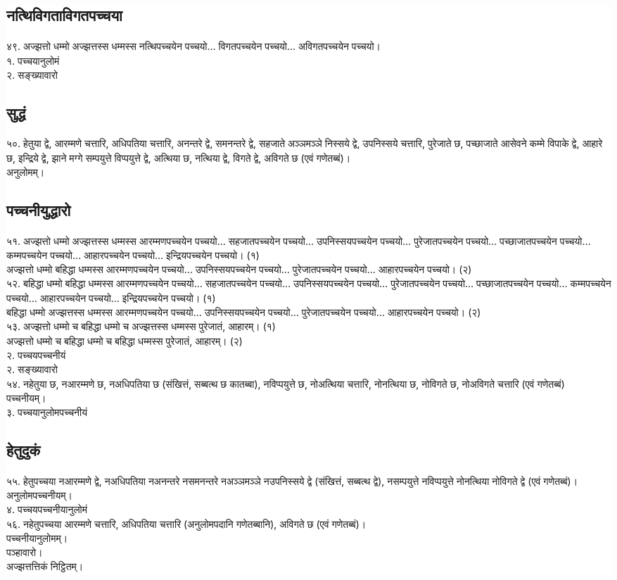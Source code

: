 
## नत्थिविगताविगतपच्चया

४९. अज्झत्तो धम्मो अज्झत्तस्स धम्मस्स नत्थिपच्चयेन पच्चयो… विगतपच्चयेन पच्चयो… अविगतपच्चयेन पच्चयो।  
१. पच्चयानुलोमं  
२. सङ्ख्यावारो  


## सुद्धं

५०. हेतुया द्वे, आरम्मणे चत्तारि, अधिपतिया चत्तारि, अनन्तरे द्वे, समनन्तरे द्वे, सहजाते अञ्ञमञ्ञे निस्सये द्वे, उपनिस्सये चत्तारि, पुरेजाते छ, पच्छाजाते आसेवने कम्मे विपाके द्वे, आहारे छ, इन्द्रिये द्वे, झाने मग्गे सम्पयुत्ते विप्पयुत्ते द्वे, अत्थिया छ, नत्थिया द्वे, विगते द्वे, अविगते छ (एवं गणेतब्बं)।  
अनुलोमम्।  


## पच्चनीयुद्धारो

५१. अज्झत्तो धम्मो अज्झत्तस्स धम्मस्स आरम्मणपच्चयेन पच्चयो… सहजातपच्चयेन पच्चयो… उपनिस्सयपच्चयेन पच्चयो… पुरेजातपच्चयेन पच्चयो… पच्छाजातपच्चयेन पच्चयो… कम्मपच्चयेन पच्चयो… आहारपच्चयेन पच्चयो… इन्द्रियपच्चयेन पच्चयो। (१)  
अज्झत्तो धम्मो बहिद्धा धम्मस्स आरम्मणपच्चयेन पच्चयो… उपनिस्सयपच्चयेन पच्चयो… पुरेजातपच्चयेन पच्चयो… आहारपच्चयेन पच्चयो। (२)  
५२. बहिद्धा धम्मो बहिद्धा धम्मस्स आरम्मणपच्चयेन पच्चयो… सहजातपच्चयेन पच्चयो… उपनिस्सयपच्चयेन पच्चयो… पुरेजातपच्चयेन पच्चयो… पच्छाजातपच्चयेन पच्चयो… कम्मपच्चयेन पच्चयो… आहारपच्चयेन पच्चयो… इन्द्रियपच्चयेन पच्चयो। (१)  
बहिद्धा धम्मो अज्झत्तस्स धम्मस्स आरम्मणपच्चयेन पच्चयो… उपनिस्सयपच्चयेन पच्चयो… पुरेजातपच्चयेन पच्चयो… आहारपच्चयेन पच्चयो। (२)  
५३. अज्झत्तो धम्मो च बहिद्धा धम्मो च अज्झत्तस्स धम्मस्स पुरेजातं, आहारम्। (१)  
अज्झत्तो धम्मो च बहिद्धा धम्मो च बहिद्धा धम्मस्स पुरेजातं, आहारम्। (२)  
२. पच्चयपच्चनीयं  
२. सङ्ख्यावारो  
५४. नहेतुया छ, नआरम्मणे छ, नअधिपतिया छ (संखित्तं, सब्बत्थ छ कातब्बा), नविप्पयुत्ते छ, नोअत्थिया चत्तारि, नोनत्थिया छ, नोविगते छ, नोअविगते चत्तारि (एवं गणेतब्बं)  
पच्चनीयम्।  
३. पच्चयानुलोमपच्चनीयं  


## हेतुदुकं

५५. हेतुपच्चया नआरम्मणे द्वे, नअधिपतिया नअनन्तरे नसमनन्तरे नअञ्ञमञ्ञे नउपनिस्सये द्वे (संखित्तं, सब्बत्थ द्वे), नसम्पयुत्ते नविप्पयुत्ते नोनत्थिया नोविगते द्वे (एवं गणेतब्बं)।  
अनुलोमपच्चनीयम्।  
४. पच्चयपच्चनीयानुलोमं  
५६. नहेतुपच्चया आरम्मणे चत्तारि, अधिपतिया चत्तारि (अनुलोमपदानि गणेतब्बानि), अविगते छ (एवं गणेतब्बं)।  
पच्चनीयानुलोमम्।  
पञ्हावारो।  
अज्झत्तत्तिकं निट्ठितम्।  